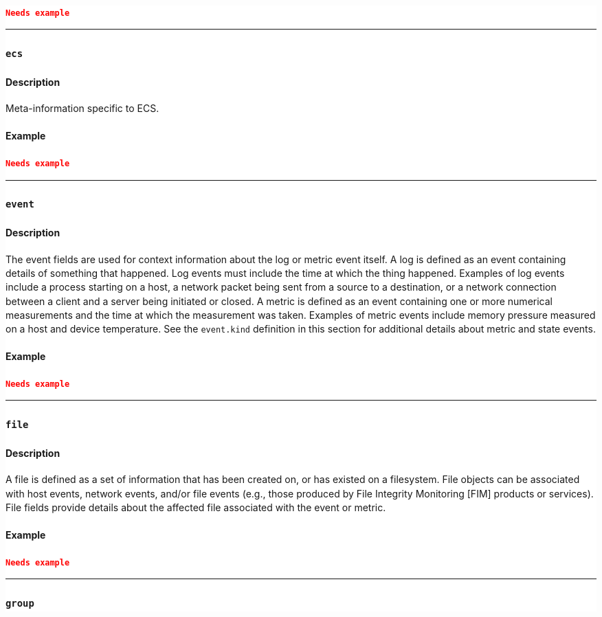 ```json
Needs example

```
<hr>

### `ecs`

#### Description
Meta-information specific to ECS.
#### Example

```json
Needs example

```
<hr>

### `event`

#### Description
The event fields are used for context information about the log or metric event itself.
A log is defined as an event containing details of something that happened. Log events must include the time at which the thing happened. Examples of log events include a process starting on a host, a network packet being sent from a source to a destination, or a network connection between a client and a server being initiated or closed. A metric is defined as an event containing one or more numerical measurements and the time at which the measurement was taken. Examples of metric events include memory pressure measured on a host and device temperature. See the `event.kind` definition in this section for additional details about metric and state events.
#### Example

```json
Needs example

```
<hr>

### `file`

#### Description
A file is defined as a set of information that has been created on, or has existed on a filesystem.
File objects can be associated with host events, network events, and/or file events (e.g., those produced by File Integrity Monitoring [FIM] products or services). File fields provide details about the affected file associated with the event or metric.
#### Example

```json
Needs example

```
<hr>

### `group`
